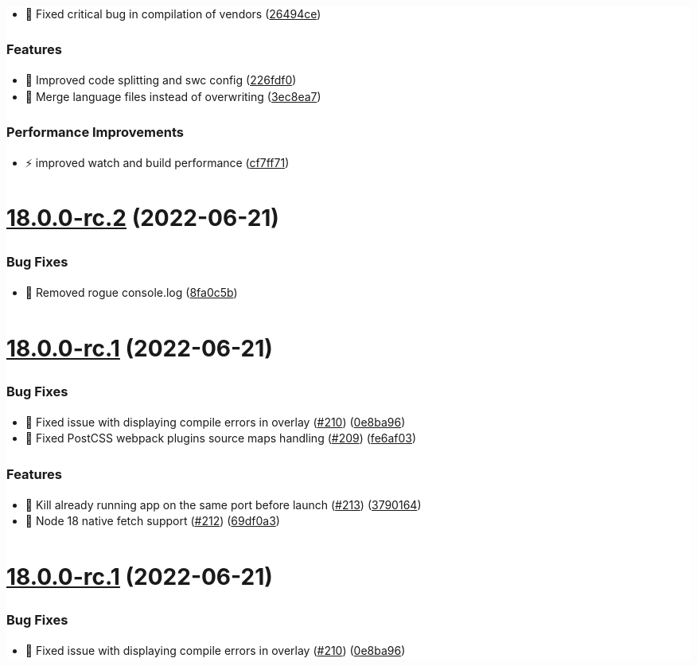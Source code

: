 - 🐛 Fixed critical bug in compilation of vendors ([26494ce](https://github.com/seznam/ima/commit/26494ce9539fb9882c48ea80b47d48b5f0befeb8))

### Features

- 🎸 Improved code splitting and swc config ([226fdf0](https://github.com/seznam/ima/commit/226fdf0b9b93ca9a7c176a7910ab24ff6e4946b0))
- 🎸 Merge language files instead of overwriting ([3ec8ea7](https://github.com/seznam/ima/commit/3ec8ea7873e7dacc3e50103a60475ab1dea671b2))

### Performance Improvements

- ⚡️ improved watch and build performance ([cf7ff71](https://github.com/seznam/ima/commit/cf7ff71da8fc227c474fa629bb1f4698811ad6f9))

# [18.0.0-rc.2](https://github.com/seznam/ima/compare/v18.0.0-rc.1...v18.0.0-rc.2) (2022-06-21)

### Bug Fixes

- 🐛 Removed rogue console.log ([8fa0c5b](https://github.com/seznam/ima/commit/8fa0c5b960b5936cc557748fe325afb15a06d243))

# [18.0.0-rc.1](https://github.com/seznam/ima/compare/v18.0.0-rc.0...v18.0.0-rc.1) (2022-06-21)

### Bug Fixes

- 🐛 Fixed issue with displaying compile errors in overlay ([#210](https://github.com/seznam/ima/issues/210)) ([0e8ba96](https://github.com/seznam/ima/commit/0e8ba9697f8f0ac1cca223766e858e5d8ba5fff8))
- 🐛 Fixed PostCSS webpack plugins source maps handling ([#209](https://github.com/seznam/ima/issues/209)) ([fe6af03](https://github.com/seznam/ima/commit/fe6af038f091b6929af872ecae4afe7f5e84d78e))

### Features

- 🎸 Kill already running app on the same port before launch ([#213](https://github.com/seznam/ima/issues/213)) ([3790164](https://github.com/seznam/ima/commit/3790164bd015f6444943fe76b8dc76d0da6f688d))
- 🎸 Node 18 native fetch support ([#212](https://github.com/seznam/ima/issues/212)) ([69df0a3](https://github.com/seznam/ima/commit/69df0a3bf334217b051f2cb261adc572f0e5093c))

# [18.0.0-rc.1](https://github.com/seznam/ima/compare/v18.0.0-rc.0...v18.0.0-rc.1) (2022-06-21)

### Bug Fixes

- 🐛 Fixed issue with displaying compile errors in overlay ([#210](https://github.com/seznam/ima/issues/210)) ([0e8ba96](https://github.com/seznam/ima/commit/0e8ba9697f8f0ac1cca223766e858e5d8ba5fff8))
